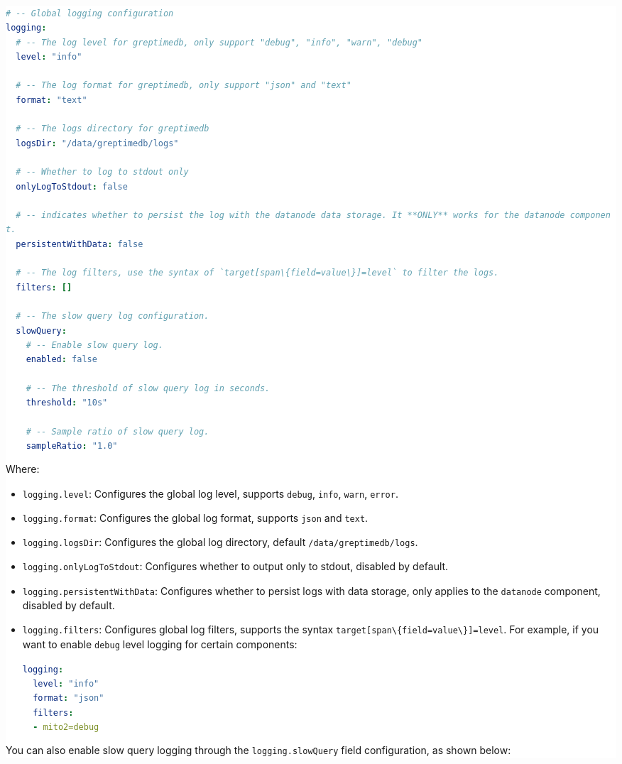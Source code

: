 ```yaml
# -- Global logging configuration
logging:
  # -- The log level for greptimedb, only support "debug", "info", "warn", "debug"
  level: "info"

  # -- The log format for greptimedb, only support "json" and "text"
  format: "text"

  # -- The logs directory for greptimedb
  logsDir: "/data/greptimedb/logs"

  # -- Whether to log to stdout only
  onlyLogToStdout: false

  # -- indicates whether to persist the log with the datanode data storage. It **ONLY** works for the datanode component.
  persistentWithData: false

  # -- The log filters, use the syntax of `target[span\{field=value\}]=level` to filter the logs.
  filters: []

  # -- The slow query log configuration.
  slowQuery:
    # -- Enable slow query log.
    enabled: false

    # -- The threshold of slow query log in seconds.
    threshold: "10s"

    # -- Sample ratio of slow query log.
    sampleRatio: "1.0"
```

Where:

- `logging.level`: Configures the global log level, supports `debug`, `info`, `warn`, `error`.
- `logging.format`: Configures the global log format, supports `json` and `text`.
- `logging.logsDir`: Configures the global log directory, default `/data/greptimedb/logs`.
- `logging.onlyLogToStdout`: Configures whether to output only to stdout, disabled by default.
- `logging.persistentWithData`: Configures whether to persist logs with data storage, only applies to the `datanode` component, disabled by default.
- `logging.filters`: Configures global log filters, supports the syntax `target[span\{field=value\}]=level`. For example, if you want to enable `debug` level logging for certain components:

   ```yaml
   logging:
     level: "info"
     format: "json"
     filters:
     - mito2=debug
   ```

You can also enable slow query logging through the `logging.slowQuery` field configuration, as shown below:
